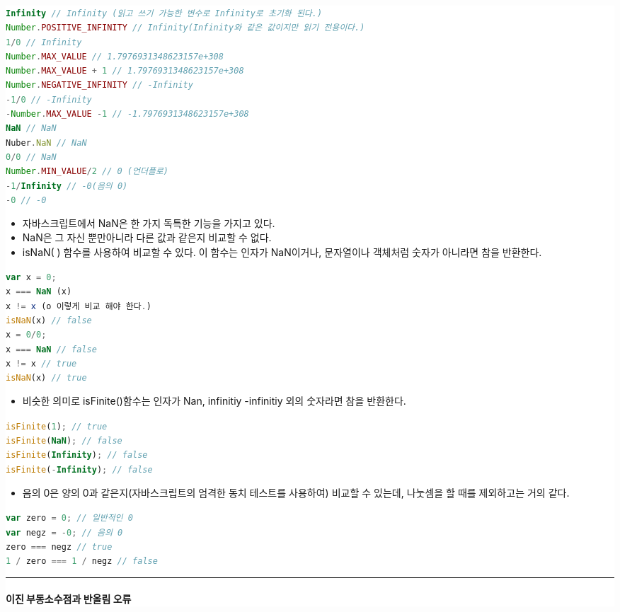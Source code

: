 ```javascript
Infinity // Infinity (읽고 쓰기 가능한 변수로 Infinity로 초기화 된다.)
Number.POSITIVE_INFINITY // Infinity(Infinity와 같은 값이지만 읽기 전용이다.)
1/0 // Infinity
Number.MAX_VALUE // 1.7976931348623157e+308
Number.MAX_VALUE + 1 // 1.7976931348623157e+308
Number.NEGATIVE_INFINITY // -Infinity
-1/0 // -Infinity
-Number.MAX_VALUE -1 // -1.7976931348623157e+308
NaN // NaN
Nuber.NaN // NaN
0/0 // NaN
Number.MIN_VALUE/2 // 0 (언더플로)
-1/Infinity // -0(음의 0)
-0 // -0
```

* 자바스크립트에서 NaN은 한 가지 독특한 기능을 가지고 있다.
* NaN은 그 자신 뿐만아니라 다른 값과 같은지 비교할 수 없다.
* isNaN( ) 함수를 사용하여 비교할 수 있다. 이 함수는 인자가 NaN이거나, 문자열이나 객체처럼 숫자가 아니라면 참을 반환한다.

```javascript
var x = 0;
x === NaN (x)
x != x (o 이렇게 비교 해야 한다.)
isNaN(x) // false
x = 0/0;
x === NaN // false
x != x // true
isNaN(x) // true
```

* 비슷한 의미로 isFinite()함수는 인자가 Nan, infinitiy -infinitiy 외의 숫자라면 참을 반환한다.

```javascript
isFinite(1); // true
isFinite(NaN); // false
isFinite(Infinity); // false
isFinite(-Infinity); // false
```

* 음의 0은 양의 0과 같은지(자바스크립트의 엄격한 동치 테스트를 사용하여) 비교할 수 있는데, 나눗셈을 할 때를 제외하고는 거의 같다.

```javascript
var zero = 0; // 일반적인 0
var negz = -0; // 음의 0
zero === negz // true
1 / zero === 1 / negz // false
```


---



#### 이진 부동소수점과 반올림 오류
